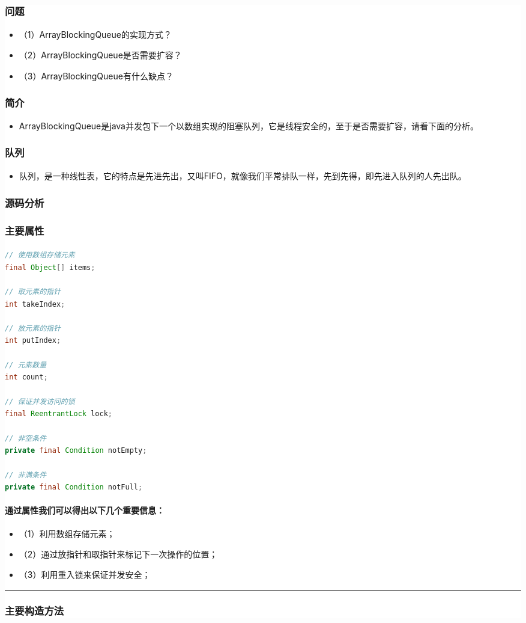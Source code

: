 ### 问题

- （1）ArrayBlockingQueue的实现方式？

- （2）ArrayBlockingQueue是否需要扩容？

- （3）ArrayBlockingQueue有什么缺点？

### 简介

- ArrayBlockingQueue是java并发包下一个以数组实现的阻塞队列，它是线程安全的，至于是否需要扩容，请看下面的分析。

### 队列

- 队列，是一种线性表，它的特点是先进先出，又叫FIFO，就像我们平常排队一样，先到先得，即先进入队列的人先出队。

### 源码分析

### 主要属性

```java
// 使用数组存储元素
final Object[] items;

// 取元素的指针
int takeIndex;

// 放元素的指针
int putIndex;

// 元素数量
int count;

// 保证并发访问的锁
final ReentrantLock lock;

// 非空条件
private final Condition notEmpty;

// 非满条件
private final Condition notFull;
```

#### 通过属性我们可以得出以下几个重要信息：

- （1）利用数组存储元素；

- （2）通过放指针和取指针来标记下一次操作的位置；

- （3）利用重入锁来保证并发安全；

----
### 主要构造方法
